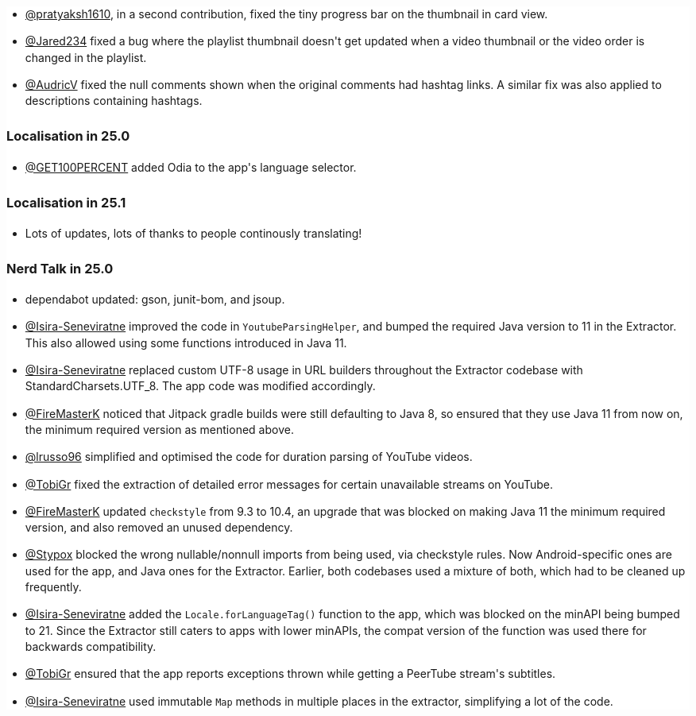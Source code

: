 - [@pratyaksh1610](https://github.com/pratyaksh1610), in a second contribution, fixed the tiny progress bar on the thumbnail in card view.

- [@Jared234](https://github.com/Jared234) fixed a bug where the playlist thumbnail doesn't get updated when a video thumbnail or the video order is changed in the playlist.

- [@AudricV](https://github.com/AudricV) fixed the null comments shown when the original comments had hashtag links. A similar fix was also applied to descriptions containing hashtags.

### Localisation in 25.0

- [@GET100PERCENT](https://github.com/GET100PERCENT) added Odia to the app's language selector.

### Localisation in 25.1

- Lots of updates, lots of thanks to people continously translating!

### Nerd Talk in 25.0

- dependabot updated: gson, junit-bom, and jsoup.

- [@Isira-Seneviratne](https://github.com/Isira-Seneviratne) improved the code in `YoutubeParsingHelper`, and bumped the required Java version to 11 in the Extractor. This also allowed using some functions introduced in Java 11.

- [@Isira-Seneviratne](https://github.com/Isira-Seneviratne) replaced custom UTF-8 usage in URL builders throughout the Extractor codebase with StandardCharsets.UTF_8. The app code was modified accordingly.

- [@FireMasterK](https://github.com/FireMasterK) noticed that Jitpack gradle builds were still defaulting to Java 8, so ensured that they use Java 11 from now on, the minimum required version as mentioned above.

- [@lrusso96](https://github.com/lrusso96) simplified and optimised the code for duration parsing of YouTube videos.

- [@TobiGr](https://github.com/TobiGr) fixed the extraction of detailed error messages for certain unavailable streams on YouTube.

- [@FireMasterK](https://github.com/FireMasterK) updated `checkstyle` from 9.3 to 10.4, an upgrade that was blocked on making Java 11 the minimum required version, and also removed an unused dependency.

- [@Stypox](https://github.com/Stypox) blocked the wrong nullable/nonnull imports from being used, via checkstyle rules. Now Android-specific ones are used for the app, and Java ones for the Extractor. Earlier, both codebases used a mixture of both, which had to be cleaned up frequently.

- [@Isira-Seneviratne](https://github.com/Isira-Seneviratne) added the `Locale.forLanguageTag()` function to the app, which was blocked on the minAPI being bumped to 21. Since the Extractor still caters to apps with lower minAPIs, the compat version of the function was used there for backwards compatibility.

- [@TobiGr](https://github.com/TobiGr) ensured that the app reports exceptions thrown while getting a PeerTube stream's subtitles.

- [@Isira-Seneviratne](https://github.com/Isira-Seneviratne) used immutable `Map` methods in multiple places in the extractor, simplifying a lot of the code.

